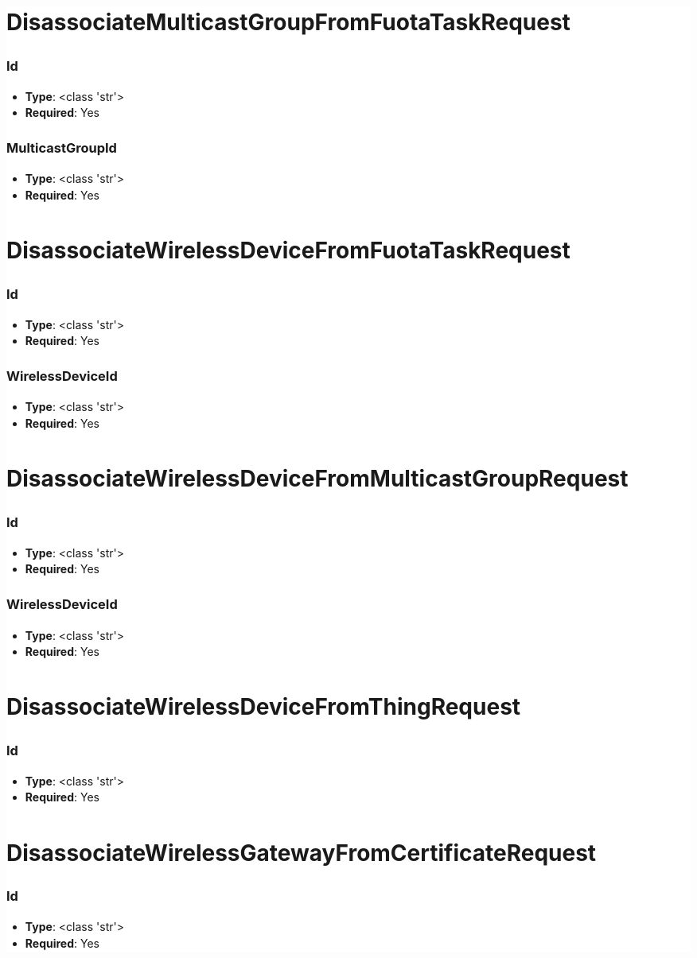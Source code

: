 
# DisassociateMulticastGroupFromFuotaTaskRequest

### Id
- **Type**: <class 'str'>
- **Required**: Yes

### MulticastGroupId
- **Type**: <class 'str'>
- **Required**: Yes


# DisassociateWirelessDeviceFromFuotaTaskRequest

### Id
- **Type**: <class 'str'>
- **Required**: Yes

### WirelessDeviceId
- **Type**: <class 'str'>
- **Required**: Yes


# DisassociateWirelessDeviceFromMulticastGroupRequest

### Id
- **Type**: <class 'str'>
- **Required**: Yes

### WirelessDeviceId
- **Type**: <class 'str'>
- **Required**: Yes


# DisassociateWirelessDeviceFromThingRequest

### Id
- **Type**: <class 'str'>
- **Required**: Yes


# DisassociateWirelessGatewayFromCertificateRequest

### Id
- **Type**: <class 'str'>
- **Required**: Yes

